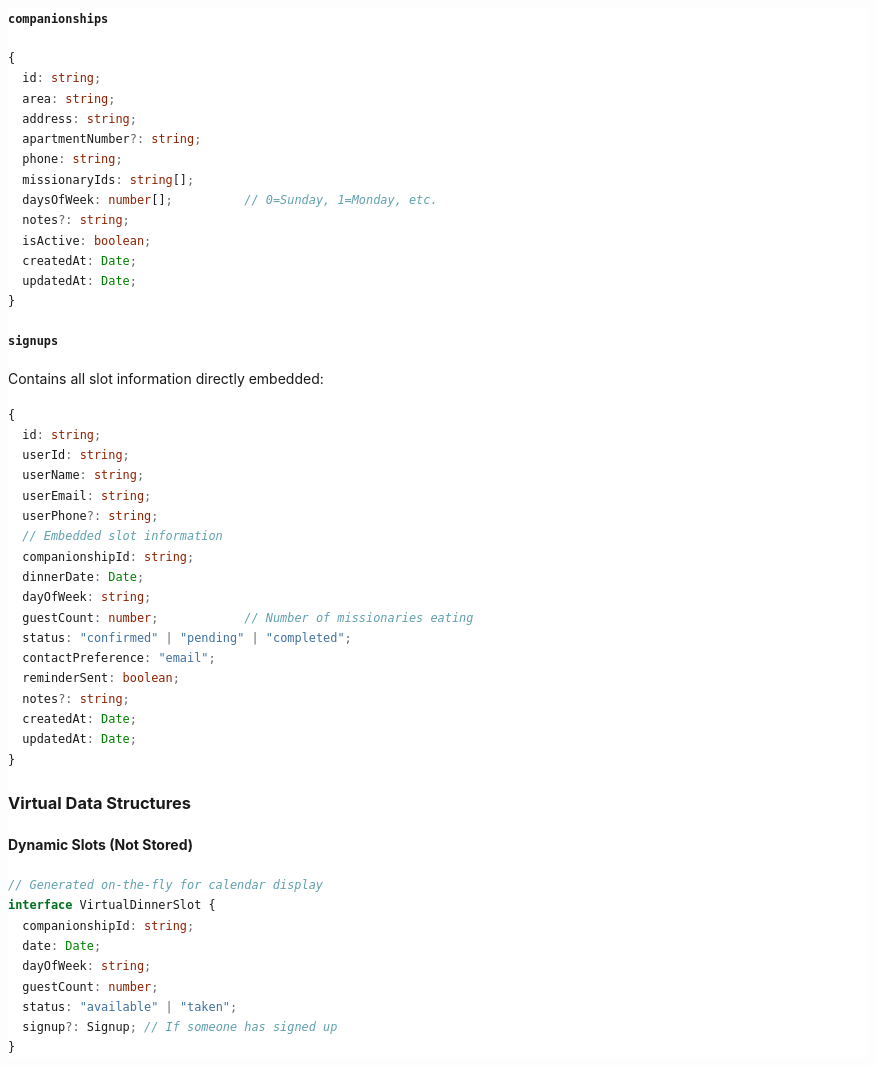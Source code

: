 #### `companionships`

```typescript
{
  id: string;
  area: string;
  address: string;
  apartmentNumber?: string;
  phone: string;
  missionaryIds: string[];
  daysOfWeek: number[];          // 0=Sunday, 1=Monday, etc.
  notes?: string;
  isActive: boolean;
  createdAt: Date;
  updatedAt: Date;
}
```

#### `signups`

Contains all slot information directly embedded:

```typescript
{
  id: string;
  userId: string;
  userName: string;
  userEmail: string;
  userPhone?: string;
  // Embedded slot information
  companionshipId: string;
  dinnerDate: Date;
  dayOfWeek: string;
  guestCount: number;            // Number of missionaries eating
  status: "confirmed" | "pending" | "completed";
  contactPreference: "email";
  reminderSent: boolean;
  notes?: string;
  createdAt: Date;
  updatedAt: Date;
}
```

### Virtual Data Structures

#### Dynamic Slots (Not Stored)

```typescript
// Generated on-the-fly for calendar display
interface VirtualDinnerSlot {
  companionshipId: string;
  date: Date;
  dayOfWeek: string;
  guestCount: number;
  status: "available" | "taken";
  signup?: Signup; // If someone has signed up
}
```
